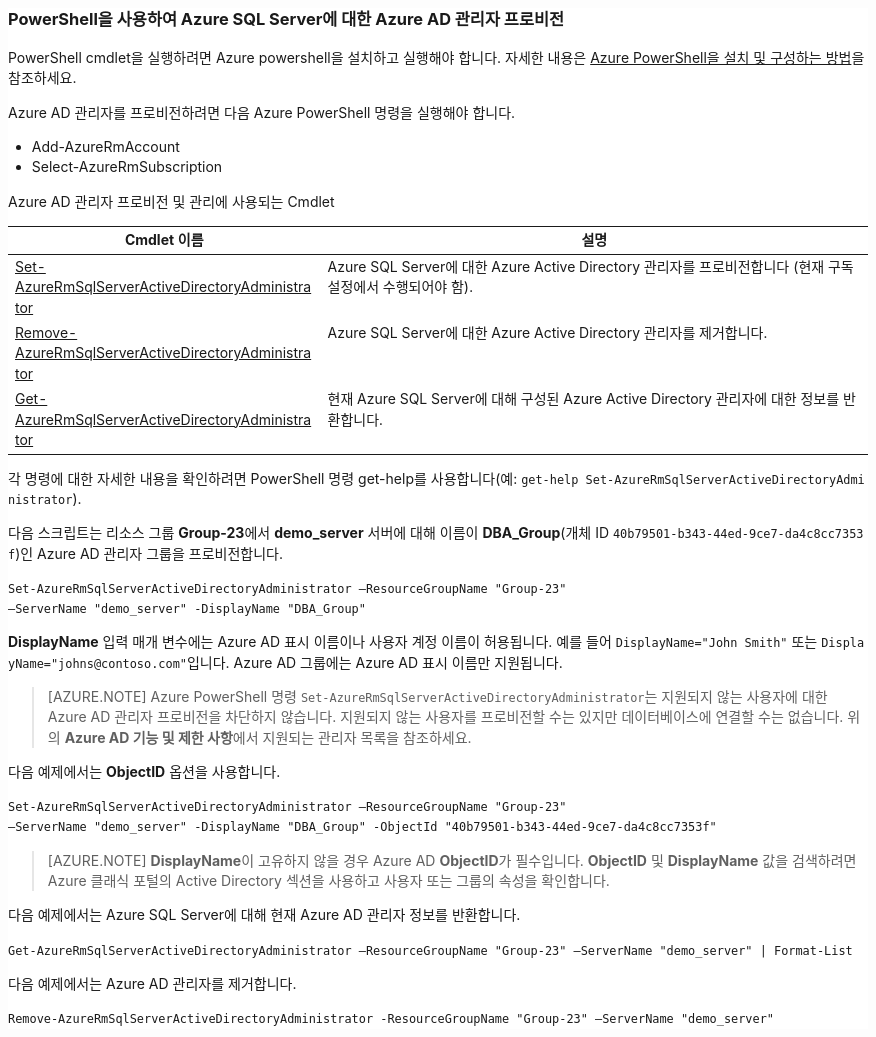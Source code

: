 ### PowerShell을 사용하여 Azure SQL Server에 대한 Azure AD 관리자 프로비전



PowerShell cmdlet을 실행하려면 Azure powershell을 설치하고 실행해야 합니다. 자세한 내용은 [Azure PowerShell을 설치 및 구성하는 방법](../powershell-install-configure.md)을 참조하세요.

Azure AD 관리자를 프로비전하려면 다음 Azure PowerShell 명령을 실행해야 합니다.

- Add-AzureRmAccount
- Select-AzureRmSubscription


Azure AD 관리자 프로비전 및 관리에 사용되는 Cmdlet

| Cmdlet 이름 | 설명 |
|---------------------------------------------------|-----------------------------------------------------------------------------------------------------------------|
| [Set-AzureRmSqlServerActiveDirectoryAdministrator](https://msdn.microsoft.com/library/azure/mt603544.aspx) | Azure SQL Server에 대한 Azure Active Directory 관리자를 프로비전합니다 (현재 구독 설정에서 수행되어야 함). |
| [Remove-AzureRmSqlServerActiveDirectoryAdministrator](https://msdn.microsoft.com/library/azure/mt619340.aspx) | Azure SQL Server에 대한 Azure Active Directory 관리자를 제거합니다. |
| [Get-AzureRmSqlServerActiveDirectoryAdministrator](https://msdn.microsoft.com/library/azure/mt603737.aspx) | 현재 Azure SQL Server에 대해 구성된 Azure Active Directory 관리자에 대한 정보를 반환합니다. |

각 명령에 대한 자세한 내용을 확인하려면 PowerShell 명령 get-help를 사용합니다(예: ``get-help Set-AzureRmSqlServerActiveDirectoryAdministrator``).

다음 스크립트는 리소스 그룹 **Group-23**에서 **demo\_server** 서버에 대해 이름이 **DBA\_Group**(개체 ID `40b79501-b343-44ed-9ce7-da4c8cc7353f`)인 Azure AD 관리자 그룹을 프로비전합니다.

```
Set-AzureRmSqlServerActiveDirectoryAdministrator –ResourceGroupName "Group-23"
–ServerName "demo_server" -DisplayName "DBA_Group"
```

**DisplayName** 입력 매개 변수에는 Azure AD 표시 이름이나 사용자 계정 이름이 허용됩니다. 예를 들어 ``DisplayName="John Smith"`` 또는 ``DisplayName="johns@contoso.com"``입니다. Azure AD 그룹에는 Azure AD 표시 이름만 지원됩니다.

> [AZURE.NOTE] Azure PowerShell 명령 ```Set-AzureRmSqlServerActiveDirectoryAdministrator```는 지원되지 않는 사용자에 대한 Azure AD 관리자 프로비전을 차단하지 않습니다. 지원되지 않는 사용자를 프로비전할 수는 있지만 데이터베이스에 연결할 수는 없습니다. 위의 **Azure AD 기능 및 제한 사항**에서 지원되는 관리자 목록을 참조하세요.

다음 예제에서는 **ObjectID** 옵션을 사용합니다.

```
Set-AzureRmSqlServerActiveDirectoryAdministrator –ResourceGroupName "Group-23"
–ServerName "demo_server" -DisplayName "DBA_Group" -ObjectId "40b79501-b343-44ed-9ce7-da4c8cc7353f"
```

> [AZURE.NOTE] **DisplayName**이 고유하지 않을 경우 Azure AD **ObjectID**가 필수입니다. **ObjectID** 및 **DisplayName** 값을 검색하려면 Azure 클래식 포털의 Active Directory 섹션을 사용하고 사용자 또는 그룹의 속성을 확인합니다.

다음 예제에서는 Azure SQL Server에 대해 현재 Azure AD 관리자 정보를 반환합니다.

```
Get-AzureRmSqlServerActiveDirectoryAdministrator –ResourceGroupName "Group-23" –ServerName "demo_server" | Format-List
```

다음 예제에서는 Azure AD 관리자를 제거합니다.
```
Remove-AzureRmSqlServerActiveDirectoryAdministrator -ResourceGroupName "Group-23" –ServerName "demo_server"
```


[1]: ./media/sql-database-aad-authentication/1aad-auth-diagram.png
[2]: ./media/sql-database-aad-authentication/2subscription-relationship.png
[3]: ./media/sql-database-aad-authentication/3admin-structure.png
[4]: ./media/sql-database-aad-authentication/4select-subscription.png
[5]: ./media/sql-database-aad-authentication/5ad-settings-portal.png
[6]: ./media/sql-database-aad-authentication/6edit-directory-select.png
[7]: ./media/sql-database-aad-authentication/7edit-directory-confirm.png
[8]: ./media/sql-database-aad-authentication/8choose-ad.png
[9]: ./media/sql-database-aad-authentication/9ad-settings.png
[10]: ./media/sql-database-aad-authentication/10choose-admin.png